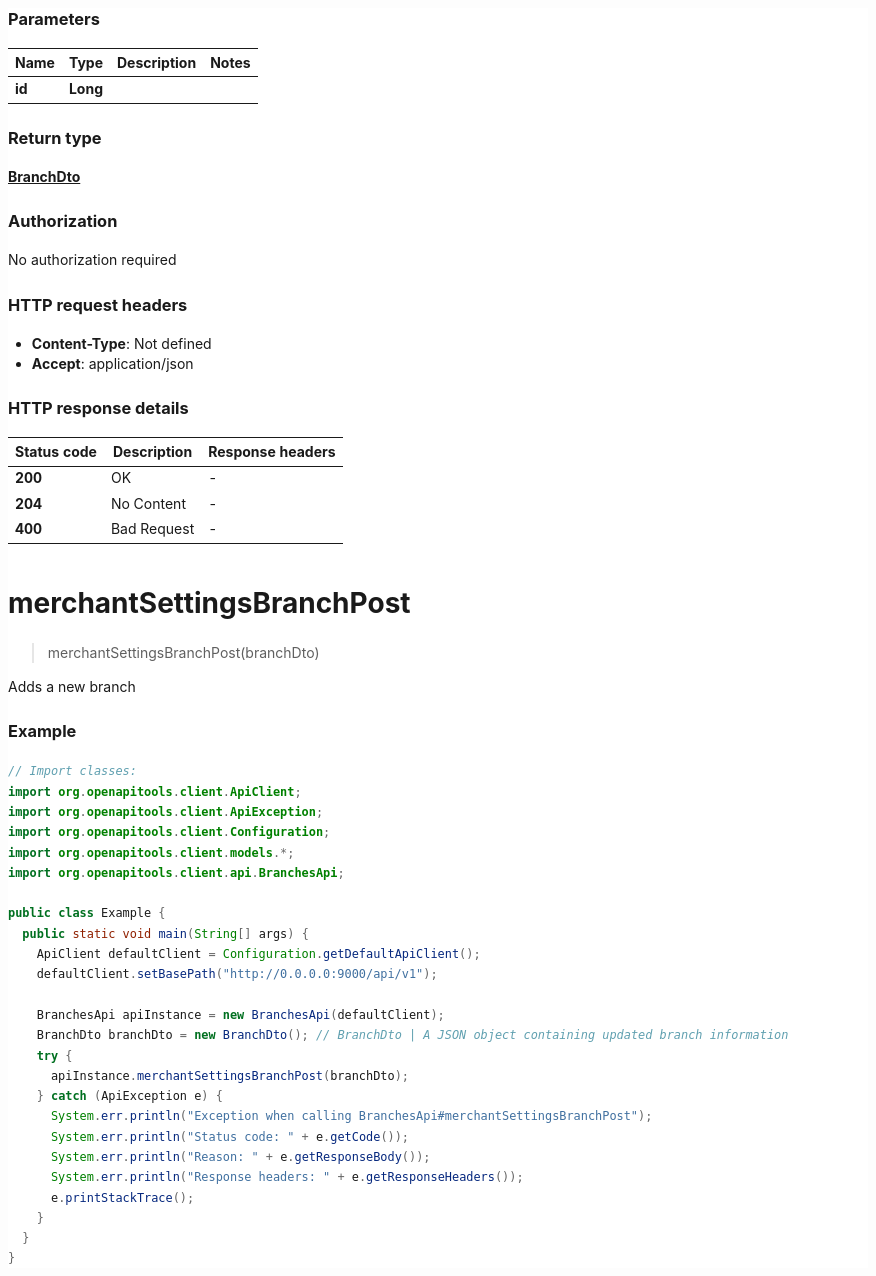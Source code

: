 ### Parameters

Name | Type | Description  | Notes
------------- | ------------- | ------------- | -------------
 **id** | **Long**|  |

### Return type

[**BranchDto**](BranchDto.md)

### Authorization

No authorization required

### HTTP request headers

 - **Content-Type**: Not defined
 - **Accept**: application/json

### HTTP response details
| Status code | Description | Response headers |
|-------------|-------------|------------------|
**200** | OK |  -  |
**204** | No Content |  -  |
**400** | Bad Request |  -  |

<a name="merchantSettingsBranchPost"></a>
# **merchantSettingsBranchPost**
> merchantSettingsBranchPost(branchDto)



Adds a new branch

### Example
```java
// Import classes:
import org.openapitools.client.ApiClient;
import org.openapitools.client.ApiException;
import org.openapitools.client.Configuration;
import org.openapitools.client.models.*;
import org.openapitools.client.api.BranchesApi;

public class Example {
  public static void main(String[] args) {
    ApiClient defaultClient = Configuration.getDefaultApiClient();
    defaultClient.setBasePath("http://0.0.0.0:9000/api/v1");

    BranchesApi apiInstance = new BranchesApi(defaultClient);
    BranchDto branchDto = new BranchDto(); // BranchDto | A JSON object containing updated branch information
    try {
      apiInstance.merchantSettingsBranchPost(branchDto);
    } catch (ApiException e) {
      System.err.println("Exception when calling BranchesApi#merchantSettingsBranchPost");
      System.err.println("Status code: " + e.getCode());
      System.err.println("Reason: " + e.getResponseBody());
      System.err.println("Response headers: " + e.getResponseHeaders());
      e.printStackTrace();
    }
  }
}
```

